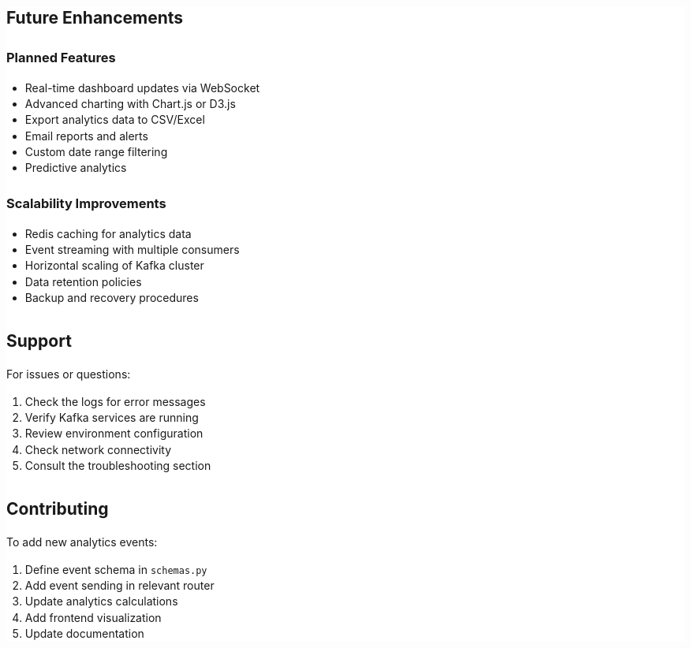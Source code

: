 ## Future Enhancements

### Planned Features
- Real-time dashboard updates via WebSocket
- Advanced charting with Chart.js or D3.js
- Export analytics data to CSV/Excel
- Email reports and alerts
- Custom date range filtering
- Predictive analytics

### Scalability Improvements
- Redis caching for analytics data
- Event streaming with multiple consumers
- Horizontal scaling of Kafka cluster
- Data retention policies
- Backup and recovery procedures

## Support

For issues or questions:
1. Check the logs for error messages
2. Verify Kafka services are running
3. Review environment configuration
4. Check network connectivity
5. Consult the troubleshooting section

## Contributing

To add new analytics events:
1. Define event schema in `schemas.py`
2. Add event sending in relevant router
3. Update analytics calculations
4. Add frontend visualization
5. Update documentation
